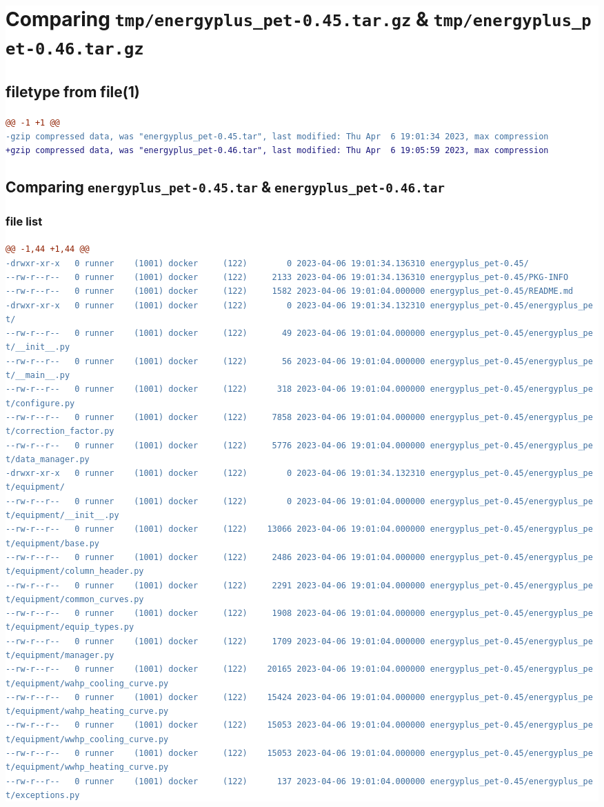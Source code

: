 # Comparing `tmp/energyplus_pet-0.45.tar.gz` & `tmp/energyplus_pet-0.46.tar.gz`

## filetype from file(1)

```diff
@@ -1 +1 @@
-gzip compressed data, was "energyplus_pet-0.45.tar", last modified: Thu Apr  6 19:01:34 2023, max compression
+gzip compressed data, was "energyplus_pet-0.46.tar", last modified: Thu Apr  6 19:05:59 2023, max compression
```

## Comparing `energyplus_pet-0.45.tar` & `energyplus_pet-0.46.tar`

### file list

```diff
@@ -1,44 +1,44 @@
-drwxr-xr-x   0 runner    (1001) docker     (122)        0 2023-04-06 19:01:34.136310 energyplus_pet-0.45/
--rw-r--r--   0 runner    (1001) docker     (122)     2133 2023-04-06 19:01:34.136310 energyplus_pet-0.45/PKG-INFO
--rw-r--r--   0 runner    (1001) docker     (122)     1582 2023-04-06 19:01:04.000000 energyplus_pet-0.45/README.md
-drwxr-xr-x   0 runner    (1001) docker     (122)        0 2023-04-06 19:01:34.132310 energyplus_pet-0.45/energyplus_pet/
--rw-r--r--   0 runner    (1001) docker     (122)       49 2023-04-06 19:01:04.000000 energyplus_pet-0.45/energyplus_pet/__init__.py
--rw-r--r--   0 runner    (1001) docker     (122)       56 2023-04-06 19:01:04.000000 energyplus_pet-0.45/energyplus_pet/__main__.py
--rw-r--r--   0 runner    (1001) docker     (122)      318 2023-04-06 19:01:04.000000 energyplus_pet-0.45/energyplus_pet/configure.py
--rw-r--r--   0 runner    (1001) docker     (122)     7858 2023-04-06 19:01:04.000000 energyplus_pet-0.45/energyplus_pet/correction_factor.py
--rw-r--r--   0 runner    (1001) docker     (122)     5776 2023-04-06 19:01:04.000000 energyplus_pet-0.45/energyplus_pet/data_manager.py
-drwxr-xr-x   0 runner    (1001) docker     (122)        0 2023-04-06 19:01:34.132310 energyplus_pet-0.45/energyplus_pet/equipment/
--rw-r--r--   0 runner    (1001) docker     (122)        0 2023-04-06 19:01:04.000000 energyplus_pet-0.45/energyplus_pet/equipment/__init__.py
--rw-r--r--   0 runner    (1001) docker     (122)    13066 2023-04-06 19:01:04.000000 energyplus_pet-0.45/energyplus_pet/equipment/base.py
--rw-r--r--   0 runner    (1001) docker     (122)     2486 2023-04-06 19:01:04.000000 energyplus_pet-0.45/energyplus_pet/equipment/column_header.py
--rw-r--r--   0 runner    (1001) docker     (122)     2291 2023-04-06 19:01:04.000000 energyplus_pet-0.45/energyplus_pet/equipment/common_curves.py
--rw-r--r--   0 runner    (1001) docker     (122)     1908 2023-04-06 19:01:04.000000 energyplus_pet-0.45/energyplus_pet/equipment/equip_types.py
--rw-r--r--   0 runner    (1001) docker     (122)     1709 2023-04-06 19:01:04.000000 energyplus_pet-0.45/energyplus_pet/equipment/manager.py
--rw-r--r--   0 runner    (1001) docker     (122)    20165 2023-04-06 19:01:04.000000 energyplus_pet-0.45/energyplus_pet/equipment/wahp_cooling_curve.py
--rw-r--r--   0 runner    (1001) docker     (122)    15424 2023-04-06 19:01:04.000000 energyplus_pet-0.45/energyplus_pet/equipment/wahp_heating_curve.py
--rw-r--r--   0 runner    (1001) docker     (122)    15053 2023-04-06 19:01:04.000000 energyplus_pet-0.45/energyplus_pet/equipment/wwhp_cooling_curve.py
--rw-r--r--   0 runner    (1001) docker     (122)    15053 2023-04-06 19:01:04.000000 energyplus_pet-0.45/energyplus_pet/equipment/wwhp_heating_curve.py
--rw-r--r--   0 runner    (1001) docker     (122)      137 2023-04-06 19:01:04.000000 energyplus_pet-0.45/energyplus_pet/exceptions.py
```